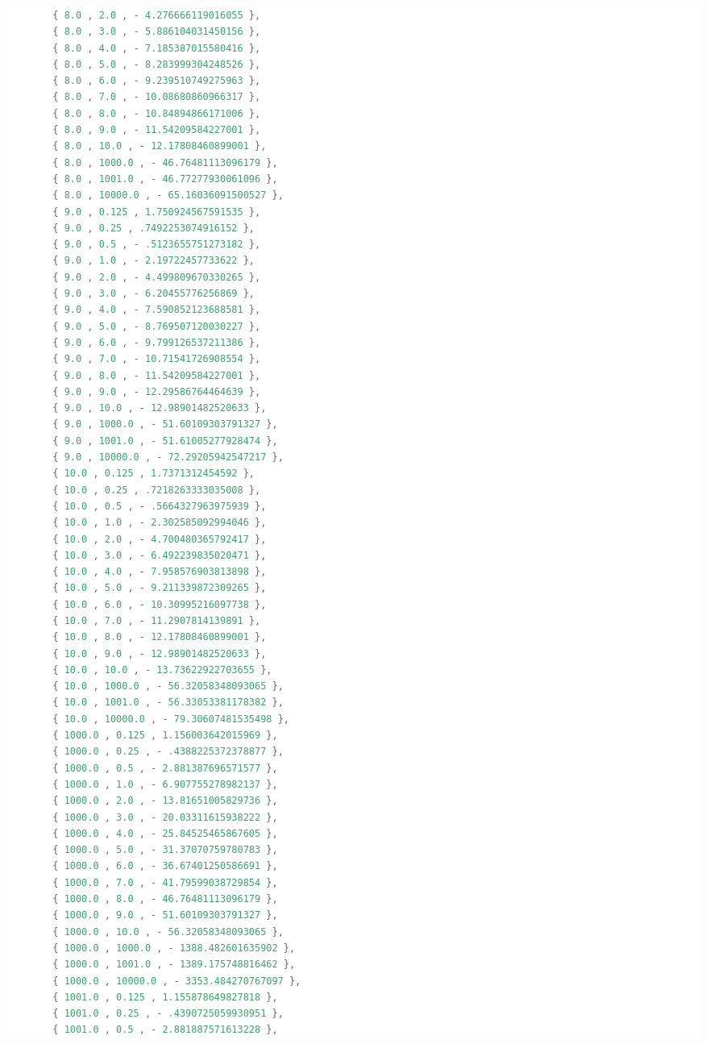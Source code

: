 ```java
        { 8.0 , 2.0 , - 4.276666119016055 },
        { 8.0 , 3.0 , - 5.886104031450156 },
        { 8.0 , 4.0 , - 7.185387015580416 },
        { 8.0 , 5.0 , - 8.283999304248526 },
        { 8.0 , 6.0 , - 9.239510749275963 },
        { 8.0 , 7.0 , - 10.08680860966317 },
        { 8.0 , 8.0 , - 10.84894866171006 },
        { 8.0 , 9.0 , - 11.54209584227001 },
        { 8.0 , 10.0 , - 12.17808460899001 },
        { 8.0 , 1000.0 , - 46.76481113096179 },
        { 8.0 , 1001.0 , - 46.77277930061096 },
        { 8.0 , 10000.0 , - 65.16036091500527 },
        { 9.0 , 0.125 , 1.750924567591535 },
        { 9.0 , 0.25 , .7492253074916152 },
        { 9.0 , 0.5 , - .5123655751273182 },
        { 9.0 , 1.0 , - 2.19722457733622 },
        { 9.0 , 2.0 , - 4.499809670330265 },
        { 9.0 , 3.0 , - 6.20455776256869 },
        { 9.0 , 4.0 , - 7.590852123688581 },
        { 9.0 , 5.0 , - 8.769507120030227 },
        { 9.0 , 6.0 , - 9.799126537211386 },
        { 9.0 , 7.0 , - 10.71541726908554 },
        { 9.0 , 8.0 , - 11.54209584227001 },
        { 9.0 , 9.0 , - 12.29586764464639 },
        { 9.0 , 10.0 , - 12.98901482520633 },
        { 9.0 , 1000.0 , - 51.60109303791327 },
        { 9.0 , 1001.0 , - 51.61005277928474 },
        { 9.0 , 10000.0 , - 72.29205942547217 },
        { 10.0 , 0.125 , 1.7371312454592 },
        { 10.0 , 0.25 , .7218263333035008 },
        { 10.0 , 0.5 , - .5664327963975939 },
        { 10.0 , 1.0 , - 2.302585092994046 },
        { 10.0 , 2.0 , - 4.700480365792417 },
        { 10.0 , 3.0 , - 6.492239835020471 },
        { 10.0 , 4.0 , - 7.958576903813898 },
        { 10.0 , 5.0 , - 9.211339872309265 },
        { 10.0 , 6.0 , - 10.30995216097738 },
        { 10.0 , 7.0 , - 11.2907814139891 },
        { 10.0 , 8.0 , - 12.17808460899001 },
        { 10.0 , 9.0 , - 12.98901482520633 },
        { 10.0 , 10.0 , - 13.73622922703655 },
        { 10.0 , 1000.0 , - 56.32058348093065 },
        { 10.0 , 1001.0 , - 56.33053381178382 },
        { 10.0 , 10000.0 , - 79.30607481535498 },
        { 1000.0 , 0.125 , 1.156003642015969 },
        { 1000.0 , 0.25 , - .4388225372378877 },
        { 1000.0 , 0.5 , - 2.881387696571577 },
        { 1000.0 , 1.0 , - 6.907755278982137 },
        { 1000.0 , 2.0 , - 13.81651005829736 },
        { 1000.0 , 3.0 , - 20.03311615938222 },
        { 1000.0 , 4.0 , - 25.84525465867605 },
        { 1000.0 , 5.0 , - 31.37070759780783 },
        { 1000.0 , 6.0 , - 36.67401250586691 },
        { 1000.0 , 7.0 , - 41.79599038729854 },
        { 1000.0 , 8.0 , - 46.76481113096179 },
        { 1000.0 , 9.0 , - 51.60109303791327 },
        { 1000.0 , 10.0 , - 56.32058348093065 },
        { 1000.0 , 1000.0 , - 1388.482601635902 },
        { 1000.0 , 1001.0 , - 1389.175748816462 },
        { 1000.0 , 10000.0 , - 3353.484270767097 },
        { 1001.0 , 0.125 , 1.155878649827818 },
        { 1001.0 , 0.25 , - .4390725059930951 },
        { 1001.0 , 0.5 , - 2.881887571613228 },
```